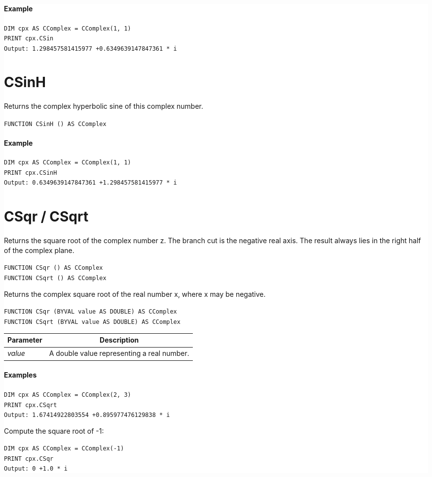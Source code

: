 #### Example

```
DIM cpx AS CComplex = CComplex(1, 1)
PRINT cpx.CSin
Output: 1.298457581415977 +0.6349639147847361 * i
```

# <a name="CSinH"></a>CSinH

Returns the complex hyperbolic sine of this complex number.

```
FUNCTION CSinH () AS CComplex
```

#### Example

```
DIM cpx AS CComplex = CComplex(1, 1)
PRINT cpx.CSinH
Output: 0.6349639147847361 +1.298457581415977 * i
```

# <a name="CSqr"></a>CSqr / CSqrt

Returns the square root of the complex number z. The branch cut is the negative real axis. The result always lies in the right half of the complex plane.

```
FUNCTION CSqr () AS CComplex
FUNCTION CSqrt () AS CComplex
```

Returns the complex square root of the real number x, where x may be negative.

```
FUNCTION CSqr (BYVAL value AS DOUBLE) AS CComplex
FUNCTION CSqrt (BYVAL value AS DOUBLE) AS CComplex
```

| Parameter  | Description |
| ---------- | ----------- |
| *value* | A double value representing a real number. |

#### Examples

```
DIM cpx AS CComplex = CComplex(2, 3)
PRINT cpx.CSqrt
Output: 1.67414922803554 +0.895977476129838 * i
```

Compute the square root of -1:

```
DIM cpx AS CComplex = CComplex(-1)
PRINT cpx.CSqr
Output: 0 +1.0 * i
```
